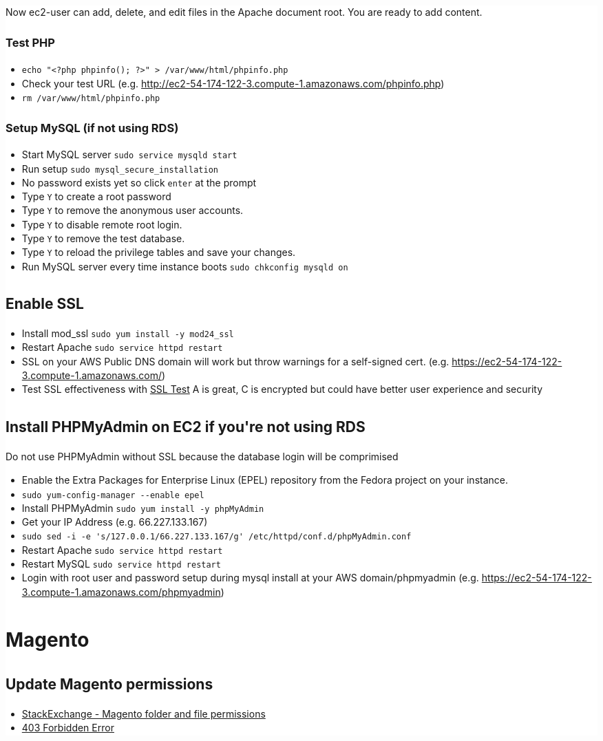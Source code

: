Now ec2-user can add, delete, and edit files in the Apache document root. You are ready to add content.

### Test PHP

- `echo "<?php phpinfo(); ?>" > /var/www/html/phpinfo.php`
- Check your test URL (e.g. http://ec2-54-174-122-3.compute-1.amazonaws.com/phpinfo.php)
- `rm /var/www/html/phpinfo.php`

### Setup MySQL (if not using RDS)

- Start MySQL server `sudo service mysqld start`
- Run setup `sudo mysql_secure_installation`
- No password exists yet so click `enter` at the prompt
- Type `Y` to create a root password
- Type `Y` to remove the anonymous user accounts.
- Type `Y` to disable remote root login.
- Type `Y` to remove the test database.
- Type `Y` to reload the privilege tables and save your changes.
- Run MySQL server every time instance boots `sudo chkconfig mysqld on`

## Enable SSL

- Install mod_ssl `sudo yum install -y mod24_ssl`
- Restart Apache `sudo service httpd restart`
- SSL on your AWS Public DNS domain will work but throw warnings for a self-signed cert. (e.g. https://ec2-54-174-122-3.compute-1.amazonaws.com/)
- Test SSL effectiveness with [SSL Test](https://www.ssllabs.com/ssltest/analyze.html) A is great, C is encrypted but could have better user experience and security

## Install PHPMyAdmin on EC2 if you're not using RDS
Do not use PHPMyAdmin without SSL because the database login will be comprimised

- Enable the Extra Packages for Enterprise Linux (EPEL) repository from the Fedora project on your instance.
- `sudo yum-config-manager --enable epel`
- Install PHPMyAdmin `sudo yum install -y phpMyAdmin`
- Get your IP Address (e.g. 66.227.133.167)
- `sudo sed -i -e 's/127.0.0.1/66.227.133.167/g' /etc/httpd/conf.d/phpMyAdmin.conf`
- Restart Apache `sudo service httpd restart`
- Restart MySQL `sudo service httpd restart`
- Login with root user and password setup during mysql install at your AWS domain/phpmyadmin (e.g. https://ec2-54-174-122-3.compute-1.amazonaws.com/phpmyadmin)


# Magento

## Update Magento permissions

- [StackExchange - Magento folder and file permissions](http://magento.stackexchange.com/questions/68627/file-permissions-changed-after-applying-patch-403-forbidden-error)
- [403 Forbidden Error](http://magento.stackexchange.com/questions/68627/file-permissions-changed-after-applying-patch-403-forbidden-error)
